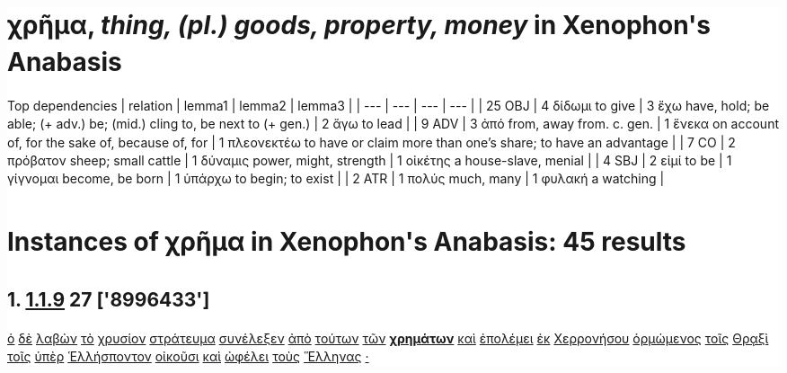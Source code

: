# χρῆμα, *thing, (pl.) goods, property, money*  in Xenophon's Anabasis
Top dependencies
| relation | lemma1 | lemma2 | lemma3  |
| --- | --- | --- | ---  |
| 25 OBJ | 4 δίδωμι to give | 3 ἔχω have, hold; be able; (+ adv.) be; (mid.) cling to, be next to (+ gen.) | 2 ἄγω to lead | 
| 9 ADV | 3 ἀπό from, away from. c. gen. | 1 ἕνεκα on account of, for the sake of, because of, for | 1 πλεονεκτέω to have or claim more than one’s share; to have an advantage | 
| 7 CO | 2 πρόβατον sheep; small cattle | 1 δύναμις power, might, strength | 1 οἰκέτης a house-slave, menial | 
| 4 SBJ | 2 εἰμί to be | 1 γίγνομαι become, be born | 1 ὑπάρχω to begin; to exist | 
| 2 ATR | 1 πολύς much, many | 1 φυλακή a watching | 
# Instances of χρῆμα in Xenophon's Anabasis: 45 results
## 1. [1.1.9](https://beyond-translation.perseus.org/reader/urn:cts:greekLit:tlg0032.tlg006.perseus-grc2:1.1.9?mode=syntax-trees) 27 ['8996433']
[ὁ](https://atlas-test.fly.dev/morphology/lemmas/?lang=grc&q=ὁ "ὁ l-s---mn- the") [δὲ](https://atlas-test.fly.dev/morphology/lemmas/?lang=grc&q=δέ "δέ b-------- but") [λαβὼν](https://atlas-test.fly.dev/morphology/lemmas/?lang=grc&q=λαμβάνω "λαμβάνω v-sapamn- to take, seize, receive") [τὸ](https://atlas-test.fly.dev/morphology/lemmas/?lang=grc&q=ὁ "ὁ l-s---na- the") [χρυσίον](https://atlas-test.fly.dev/morphology/lemmas/?lang=grc&q=χρυσίον "χρυσίον n-s---na- a piece of gold") [στράτευμα](https://atlas-test.fly.dev/morphology/lemmas/?lang=grc&q=στράτευμα "στράτευμα n-s---na- an expedition, campaign") [συνέλεξεν](https://atlas-test.fly.dev/morphology/lemmas/?lang=grc&q=συλλέγω "συλλέγω v3saia--- to collect, gather") [ἀπὸ](https://atlas-test.fly.dev/morphology/lemmas/?lang=grc&q=ἀπό "ἀπό r-------- from, away from. c. gen.") [τούτων](https://atlas-test.fly.dev/morphology/lemmas/?lang=grc&q=οὗτος "οὗτος a-p---ng- this; that") [τῶν](https://atlas-test.fly.dev/morphology/lemmas/?lang=grc&q=ὁ "ὁ l-p---ng- the") **[χρημάτων](https://atlas-test.fly.dev/morphology/lemmas/?lang=grc&q=χρῆμα "χρῆμα n-p---ng- thing, (pl.) goods, property, money")** [καὶ](https://atlas-test.fly.dev/morphology/lemmas/?lang=grc&q=καί "καί b-------- and, also") [ἐπολέμει](https://atlas-test.fly.dev/morphology/lemmas/?lang=grc&q=πολεμέω "πολεμέω v3siia--- to be at war") [ἐκ](https://atlas-test.fly.dev/morphology/lemmas/?lang=grc&q=ἐκ "ἐκ r-------- from out of") [Χερρονήσου](https://atlas-test.fly.dev/morphology/lemmas/?lang=grc&q=Χερσόνησος "Χερσόνησος n-s---fg- the (Thracian) Chersonese; the Crimea") [ὁρμώμενος](https://atlas-test.fly.dev/morphology/lemmas/?lang=grc&q=ὁρμάω "ὁρμάω v-sppemn- to set in motion, urge") [τοῖς](https://atlas-test.fly.dev/morphology/lemmas/?lang=grc&q=ὁ "ὁ l-p---md- the") [Θρᾳξὶ](https://atlas-test.fly.dev/morphology/lemmas/?lang=grc&q=Θρᾷξ "Θρᾷξ n-p---md- a Thracian") [τοῖς](https://atlas-test.fly.dev/morphology/lemmas/?lang=grc&q=ὁ "ὁ l-p---md- the") [ὑπὲρ](https://atlas-test.fly.dev/morphology/lemmas/?lang=grc&q=ὑπέρ "ὑπέρ r-------- over, above, w. gen, over, beyond, w. acc.") [Ἑλλήσποντον](https://atlas-test.fly.dev/morphology/lemmas/?lang=grc&q=Ἑλλήσποντος "Ἑλλήσποντος n-s---ma- the Hellespont") [οἰκοῦσι](https://atlas-test.fly.dev/morphology/lemmas/?lang=grc&q=οἰκέω "οἰκέω v-pppamd- to inhabit, occupy") [καὶ](https://atlas-test.fly.dev/morphology/lemmas/?lang=grc&q=καί "καί b-------- and, also") [ὠφέλει](https://atlas-test.fly.dev/morphology/lemmas/?lang=grc&q=ὠφελέω "ὠφελέω v3siia--- to help, aid, assist, to be of use") [τοὺς](https://atlas-test.fly.dev/morphology/lemmas/?lang=grc&q=ὁ "ὁ l-p---ma- the") [Ἕλληνας](https://atlas-test.fly.dev/morphology/lemmas/?lang=grc&q=Ἕλλην "Ἕλλην n-p---ma- Hellen; Greek") [·](https://atlas-test.fly.dev/morphology/lemmas/?lang=grc&q=· "· u-------- NoDef") 
